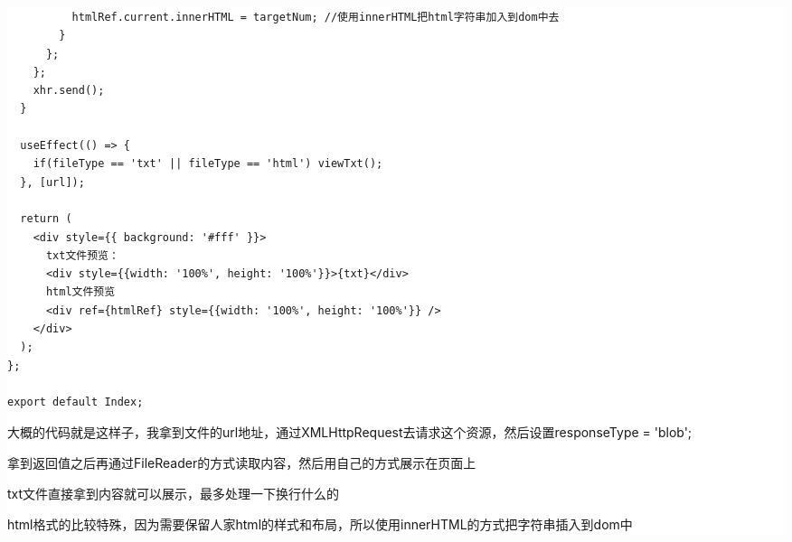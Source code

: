 ```tsx
          htmlRef.current.innerHTML = targetNum; //使用innerHTML把html字符串加入到dom中去
        }
      };
    };
    xhr.send();
  }

  useEffect(() => {
    if(fileType == 'txt' || fileType == 'html') viewTxt();
  }, [url]);

  return (
    <div style={{ background: '#fff' }}>
      txt文件预览： 
      <div style={{width: '100%', height: '100%'}}>{txt}</div>
      html文件预览
      <div ref={htmlRef} style={{width: '100%', height: '100%'}} />
    </div>
  );
};

export default Index;

```

大概的代码就是这样子，我拿到文件的url地址，通过XMLHttpRequest去请求这个资源，然后设置responseType = 'blob';

拿到返回值之后再通过FileReader的方式读取内容，然后用自己的方式展示在页面上

txt文件直接拿到内容就可以展示，最多处理一下换行什么的

html格式的比较特殊，因为需要保留人家html的样式和布局，所以使用innerHTML的方式把字符串插入到dom中
